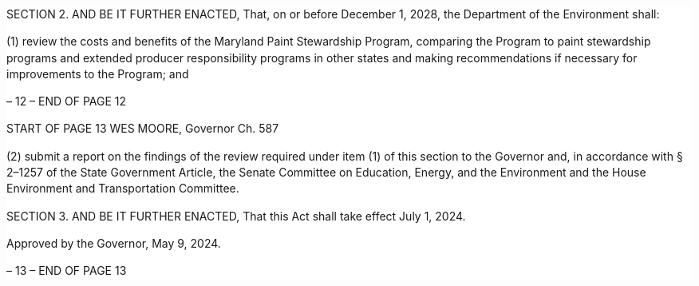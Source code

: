 SECTION 2. AND BE IT FURTHER ENACTED, That, on or before December 1,
2028, the Department of the Environment shall:

(1) review the costs and benefits of the Maryland Paint Stewardship
Program, comparing the Program to paint stewardship programs and extended producer
responsibility programs in other states and making recommendations if necessary for
improvements to the Program; and

– 12 –
END OF PAGE 12

START OF PAGE 13
WES MOORE, Governor Ch. 587

(2) submit a report on the findings of the review required under item (1) of
this section to the Governor and, in accordance with § 2–1257 of the State Government
Article, the Senate Committee on Education, Energy, and the Environment and the House
Environment and Transportation Committee.

SECTION 3. AND BE IT FURTHER ENACTED, That this Act shall take effect July
1, 2024.

Approved by the Governor, May 9, 2024.

– 13 –
END OF PAGE 13
